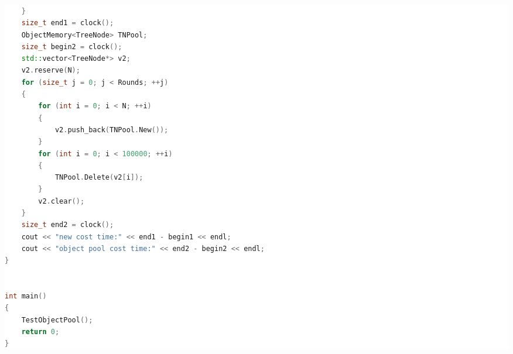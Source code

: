 ```cpp
	}
	size_t end1 = clock();
	ObjectMemory<TreeNode> TNPool;
	size_t begin2 = clock();
	std::vector<TreeNode*> v2;
	v2.reserve(N);
	for (size_t j = 0; j < Rounds; ++j)
	{
		for (int i = 0; i < N; ++i)
		{
			v2.push_back(TNPool.New());
		}
		for (int i = 0; i < 100000; ++i)
		{
			TNPool.Delete(v2[i]);
		}
		v2.clear();
	}
	size_t end2 = clock();
	cout << "new cost time:" << end1 - begin1 << endl;
	cout << "object pool cost time:" << end2 - begin2 << endl;
}


int main()
{
	TestObjectPool();
	return 0;
}
```

